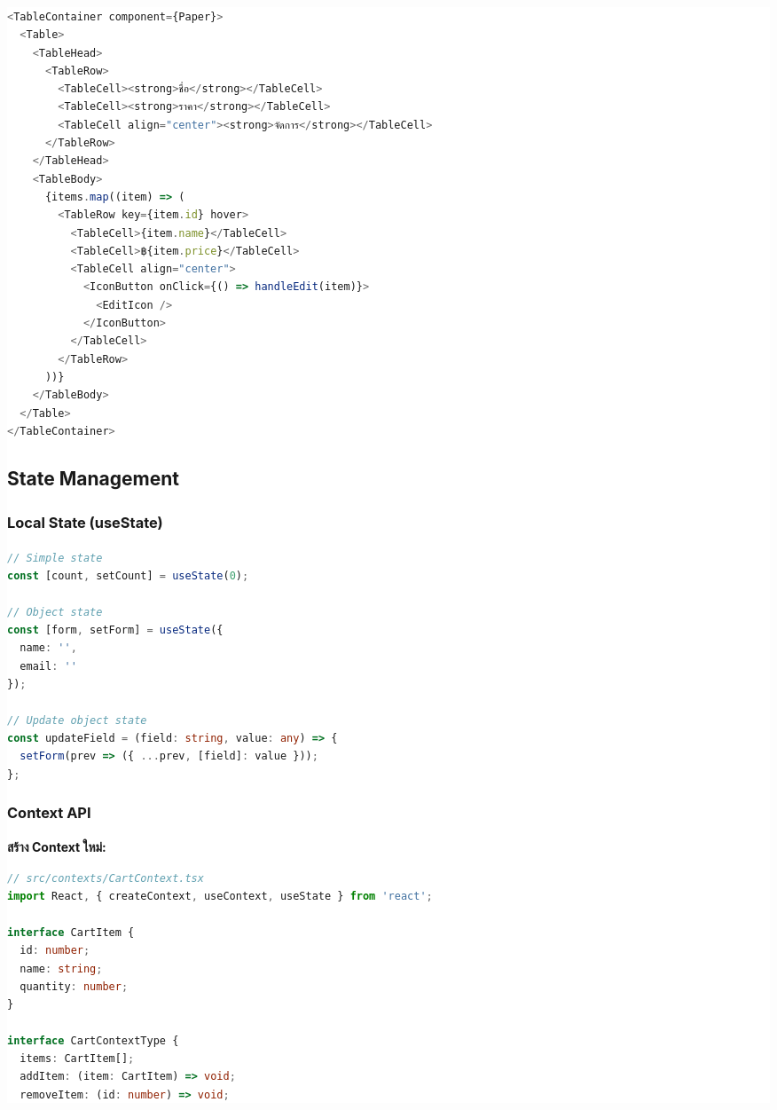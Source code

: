 ```typescript
<TableContainer component={Paper}>
  <Table>
    <TableHead>
      <TableRow>
        <TableCell><strong>ชื่อ</strong></TableCell>
        <TableCell><strong>ราคา</strong></TableCell>
        <TableCell align="center"><strong>จัดการ</strong></TableCell>
      </TableRow>
    </TableHead>
    <TableBody>
      {items.map((item) => (
        <TableRow key={item.id} hover>
          <TableCell>{item.name}</TableCell>
          <TableCell>฿{item.price}</TableCell>
          <TableCell align="center">
            <IconButton onClick={() => handleEdit(item)}>
              <EditIcon />
            </IconButton>
          </TableCell>
        </TableRow>
      ))}
    </TableBody>
  </Table>
</TableContainer>
```

## State Management

### Local State (useState)

```typescript
// Simple state
const [count, setCount] = useState(0);

// Object state
const [form, setForm] = useState({
  name: '',
  email: ''
});

// Update object state
const updateField = (field: string, value: any) => {
  setForm(prev => ({ ...prev, [field]: value }));
};
```

### Context API

**สร้าง Context ใหม่:**

```typescript
// src/contexts/CartContext.tsx
import React, { createContext, useContext, useState } from 'react';

interface CartItem {
  id: number;
  name: string;
  quantity: number;
}

interface CartContextType {
  items: CartItem[];
  addItem: (item: CartItem) => void;
  removeItem: (id: number) => void;
```
